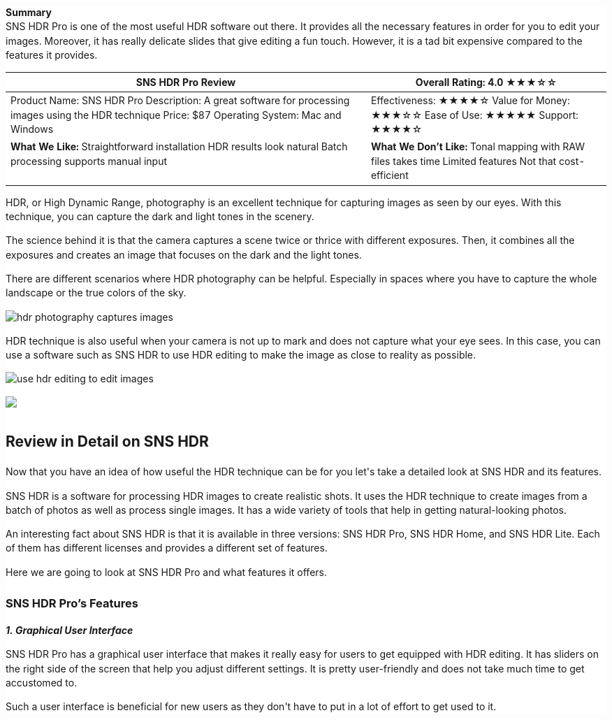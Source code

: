 **Summary**  
SNS HDR Pro is one of the most useful HDR software out there. It provides all the necessary features in order for you to edit your images. Moreover, it has really delicate slides that give editing a fun touch. However, it is a tad bit expensive compared to the features it provides.

| SNS HDR Pro Review                                                                                                                                 | Overall Rating: 4.0 ★★★☆☆                                                                                |
| -------------------------------------------------------------------------------------------------------------------------------------------------- | -------------------------------------------------------------------------------------------------------- |
| Product Name: SNS HDR Pro Description: A great software for processing images using the HDR technique Price: $87 Operating System: Mac and Windows | Effectiveness: ★★★★☆ Value for Money: ★★★☆☆ Ease of Use: ★★★★★ Support: ★★★★☆                            |
| **What We Like:** Straightforward installation HDR results look natural Batch processing supports manual input                                     | **What We Don’t Like:** Tonal mapping with RAW files takes time Limited features Not that cost-efficient |

HDR, or High Dynamic Range, photography is an excellent technique for capturing images as seen by our eyes. With this technique, you can capture the dark and light tones in the scenery.

The science behind it is that the camera captures a scene twice or thrice with different exposures. Then, it combines all the exposures and creates an image that focuses on the dark and the light tones.

There are different scenarios where HDR photography can be helpful. Especially in spaces where you have to capture the whole landscape or the true colors of the sky.

![hdr photography captures images](https://images.wondershare.com/filmora/article-images/2022/07/sns-hdr-pro-review-1.jpg)

HDR technique is also useful when your camera is not up to mark and does not capture what your eye sees. In this case, you can use a software such as SNS HDR to use HDR editing to make the image as close to reality as possible.

![use hdr editing to edit images](https://images.wondershare.com/filmora/article-images/2022/07/sns-hdr-pro-review-2.jpg)


<a href="https://store.massmailsoftware.com/order/checkout.php?PRODS=1095219&QTY=1&AFFILIATE=108875&CART=1"><img src="https://secure.avangate.com/images/merchant/dc87c13749315c7217cdc4ac692e704c/banera_for_partners-20_%281%29.jpg" border="0"></a>

## Review in Detail on SNS HDR

Now that you have an idea of how useful the HDR technique can be for you let's take a detailed look at SNS HDR and its features.

SNS HDR is a software for processing HDR images to create realistic shots. It uses the HDR technique to create images from a batch of photos as well as process single images. It has a wide variety of tools that help in getting natural-looking photos.

An interesting fact about SNS HDR is that it is available in three versions: SNS HDR Pro, SNS HDR Home, and SNS HDR Lite. Each of them has different licenses and provides a different set of features.

Here we are going to look at SNS HDR Pro and what features it offers.

### SNS HDR Pro’s Features

**_1\._ _Graphical User Interface_**

SNS HDR Pro has a graphical user interface that makes it really easy for users to get equipped with HDR editing. It has sliders on the right side of the screen that help you adjust different settings. It is pretty user-friendly and does not take much time to get accustomed to.

Such a user interface is beneficial for new users as they don't have to put in a lot of effort to get used to it.
